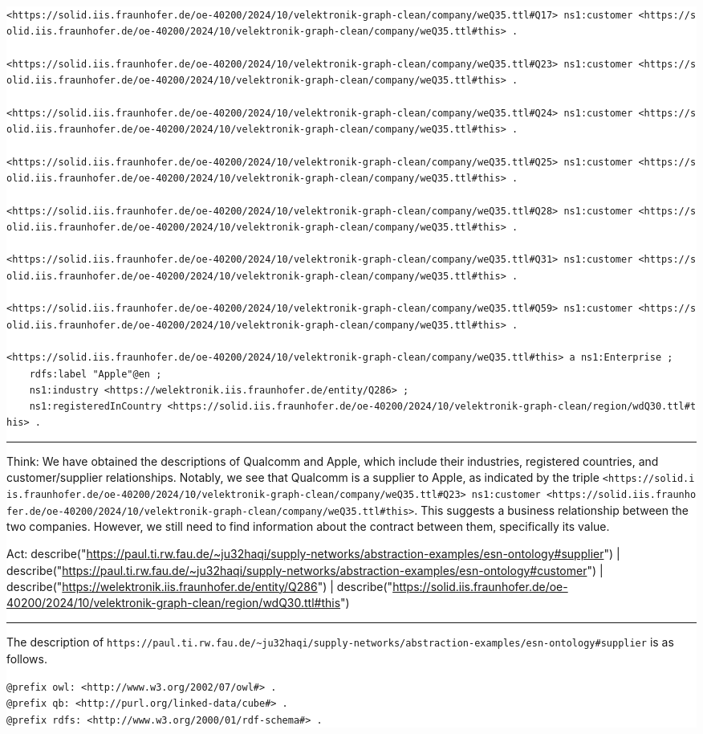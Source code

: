    <https://solid.iis.fraunhofer.de/oe-40200/2024/10/velektronik-graph-clean/company/weQ35.ttl#Q17> ns1:customer <https://solid.iis.fraunhofer.de/oe-40200/2024/10/velektronik-graph-clean/company/weQ35.ttl#this> .
    
    <https://solid.iis.fraunhofer.de/oe-40200/2024/10/velektronik-graph-clean/company/weQ35.ttl#Q23> ns1:customer <https://solid.iis.fraunhofer.de/oe-40200/2024/10/velektronik-graph-clean/company/weQ35.ttl#this> .
    
    <https://solid.iis.fraunhofer.de/oe-40200/2024/10/velektronik-graph-clean/company/weQ35.ttl#Q24> ns1:customer <https://solid.iis.fraunhofer.de/oe-40200/2024/10/velektronik-graph-clean/company/weQ35.ttl#this> .
    
    <https://solid.iis.fraunhofer.de/oe-40200/2024/10/velektronik-graph-clean/company/weQ35.ttl#Q25> ns1:customer <https://solid.iis.fraunhofer.de/oe-40200/2024/10/velektronik-graph-clean/company/weQ35.ttl#this> .
    
    <https://solid.iis.fraunhofer.de/oe-40200/2024/10/velektronik-graph-clean/company/weQ35.ttl#Q28> ns1:customer <https://solid.iis.fraunhofer.de/oe-40200/2024/10/velektronik-graph-clean/company/weQ35.ttl#this> .
    
    <https://solid.iis.fraunhofer.de/oe-40200/2024/10/velektronik-graph-clean/company/weQ35.ttl#Q31> ns1:customer <https://solid.iis.fraunhofer.de/oe-40200/2024/10/velektronik-graph-clean/company/weQ35.ttl#this> .
    
    <https://solid.iis.fraunhofer.de/oe-40200/2024/10/velektronik-graph-clean/company/weQ35.ttl#Q59> ns1:customer <https://solid.iis.fraunhofer.de/oe-40200/2024/10/velektronik-graph-clean/company/weQ35.ttl#this> .
    
    <https://solid.iis.fraunhofer.de/oe-40200/2024/10/velektronik-graph-clean/company/weQ35.ttl#this> a ns1:Enterprise ;
        rdfs:label "Apple"@en ;
        ns1:industry <https://welektronik.iis.fraunhofer.de/entity/Q286> ;
        ns1:registeredInCountry <https://solid.iis.fraunhofer.de/oe-40200/2024/10/velektronik-graph-clean/region/wdQ30.ttl#this> .

***

Think: We have obtained the descriptions of Qualcomm and Apple, which include their industries, registered countries, and customer/supplier relationships. Notably, we see that Qualcomm is a supplier to Apple, as indicated by the triple `<https://solid.iis.fraunhofer.de/oe-40200/2024/10/velektronik-graph-clean/company/weQ35.ttl#Q23> ns1:customer <https://solid.iis.fraunhofer.de/oe-40200/2024/10/velektronik-graph-clean/company/weQ35.ttl#this>`. This suggests a business relationship between the two companies. However, we still need to find information about the contract between them, specifically its value.

Act: describe("https://paul.ti.rw.fau.de/~ju32haqi/supply-networks/abstraction-examples/esn-ontology#supplier") | describe("https://paul.ti.rw.fau.de/~ju32haqi/supply-networks/abstraction-examples/esn-ontology#customer") | describe("https://welektronik.iis.fraunhofer.de/entity/Q286") | describe("https://solid.iis.fraunhofer.de/oe-40200/2024/10/velektronik-graph-clean/region/wdQ30.ttl#this")

***

The description of `https://paul.ti.rw.fau.de/~ju32haqi/supply-networks/abstraction-examples/esn-ontology#supplier` is as follows.

    @prefix owl: <http://www.w3.org/2002/07/owl#> .
    @prefix qb: <http://purl.org/linked-data/cube#> .
    @prefix rdfs: <http://www.w3.org/2000/01/rdf-schema#> .
    